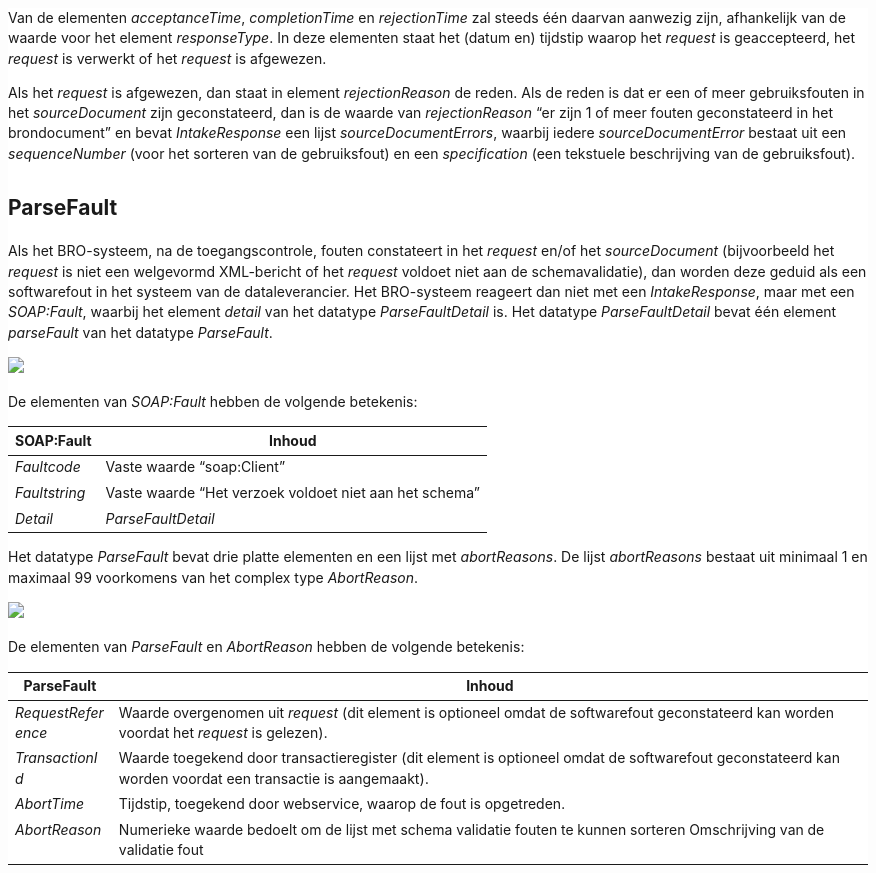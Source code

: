 Van de elementen *acceptanceTime*, *completionTime* en *rejectionTime* zal
steeds één daarvan aanwezig zijn, afhankelijk van de waarde voor het element
*responseType*. In deze elementen staat het (datum en) tijdstip waarop het
*request* is geaccepteerd, het *request* is verwerkt of het *request* is
afgewezen.

Als het *request* is afgewezen, dan staat in element *rejectionReason* de reden.
Als de reden is dat er een of meer gebruiksfouten in het *sourceDocument* zijn
geconstateerd, dan is de waarde van *rejectionReason* “er zijn 1 of meer fouten
geconstateerd in het brondocument” en bevat *IntakeResponse* een lijst
*sourceDocumentErrors*, waarbij iedere *sourceDocumentError* bestaat uit een
*sequenceNumber* (voor het sorteren van de gebruiksfout) en een *specification*
(een tekstuele beschrijving van de gebruiksfout).

ParseFault
----------

Als het BRO-systeem, na de toegangscontrole, fouten constateert in het *request*
en/of het *sourceDocument* (bijvoorbeeld het *request* is niet een welgevormd
XML-bericht of het *request* voldoet niet aan de schemavalidatie), dan worden
deze geduid als een softwarefout in het systeem van de dataleverancier. Het
BRO-systeem reageert dan niet met een *IntakeResponse*, maar met een
*SOAP:Fault*, waarbij het element *detail* van het datatype *ParseFaultDetail*
is. Het datatype *ParseFaultDetail* bevat één element *parseFault* van het
datatype *ParseFault*.

![](media/d8ce6c396a57c0f7c8239cb249f44637.emf)

De elementen van *SOAP:Fault* hebben de volgende betekenis:

| SOAP:Fault    | Inhoud                                                 |
|---------------|--------------------------------------------------------|
| *Faultcode*   | Vaste waarde “soap:Client”                             |
| *Faultstring* | Vaste waarde “Het verzoek voldoet niet aan het schema” |
| *Detail*      | *ParseFaultDetail*                                     |

Het datatype *ParseFault* bevat drie platte elementen en een lijst met
*abortReasons*. De lijst *abortReasons* bestaat uit minimaal 1 en maximaal 99
voorkomens van het complex type *AbortReason*.

![](media/3286ffeb71cbbca9fbece03cc382f5aa.emf)

De elementen van *ParseFault* en *AbortReason* hebben de volgende betekenis:

| ParseFault         | Inhoud                                                                                                                                                   |
|--------------------|----------------------------------------------------------------------------------------------------------------------------------------------------------|
| *RequestReference* | Waarde overgenomen uit *request* (dit element is optioneel omdat de softwarefout geconstateerd kan worden voordat het *request* is gelezen).             |
| *TransactionId*    | Waarde toegekend door transactieregister (dit element is optioneel omdat de softwarefout geconstateerd kan worden voordat een transactie is aangemaakt). |
| *AbortTime*        | Tijdstip, toegekend door webservice, waarop de fout is opgetreden.                                                                                       |
| *AbortReason*      | Numerieke waarde bedoelt om de lijst met schema validatie fouten te kunnen sorteren Omschrijving van de validatie fout                                   |
